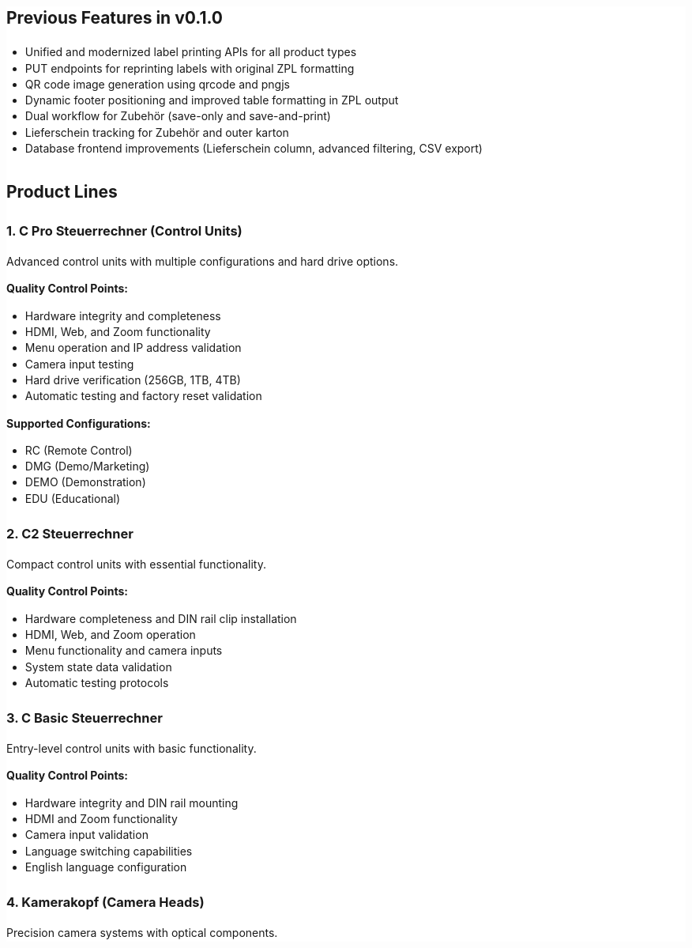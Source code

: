## Previous Features in v0.1.0
- Unified and modernized label printing APIs for all product types
- PUT endpoints for reprinting labels with original ZPL formatting
- QR code image generation using qrcode and pngjs
- Dynamic footer positioning and improved table formatting in ZPL output
- Dual workflow for Zubehör (save-only and save-and-print)
- Lieferschein tracking for Zubehör and outer karton
- Database frontend improvements (Lieferschein column, advanced filtering, CSV export)

## Product Lines

### 1. C Pro Steuerrechner (Control Units)
Advanced control units with multiple configurations and hard drive options.

**Quality Control Points:**
- Hardware integrity and completeness
- HDMI, Web, and Zoom functionality
- Menu operation and IP address validation
- Camera input testing
- Hard drive verification (256GB, 1TB, 4TB)
- Automatic testing and factory reset validation

**Supported Configurations:**
- RC (Remote Control)
- DMG (Demo/Marketing)
- DEMO (Demonstration)
- EDU (Educational)

### 2. C2 Steuerrechner
Compact control units with essential functionality.

**Quality Control Points:**
- Hardware completeness and DIN rail clip installation
- HDMI, Web, and Zoom operation
- Menu functionality and camera inputs
- System state data validation
- Automatic testing protocols

### 3. C Basic Steuerrechner
Entry-level control units with basic functionality.

**Quality Control Points:**
- Hardware integrity and DIN rail mounting
- HDMI and Zoom functionality
- Camera input validation
- Language switching capabilities
- English language configuration

### 4. Kamerakopf (Camera Heads)
Precision camera systems with optical components.
